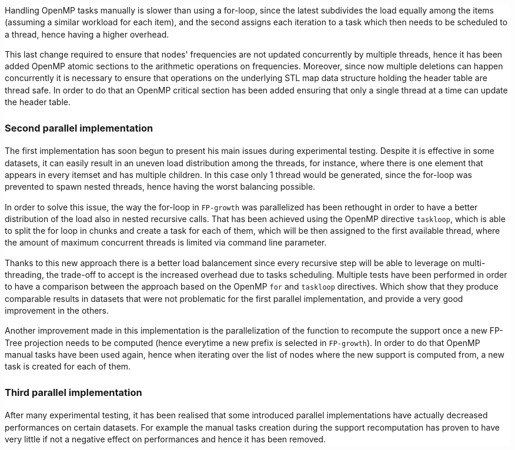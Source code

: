 Handling OpenMP tasks manually is slower than using a for-loop, since the latest subdivides the load equally among the items
(assuming a similar workload for each item), and the second assigns each iteration to a task which then needs to be scheduled to a
thread, hence having a higher overhead.

This last change required to ensure that nodes' frequencies are not updated concurrently by multiple threads, hence it has been
added OpenMP atomic sections to the arithmetic operations on frequencies.
Moreover, since now multiple deletions can happen concurrently it is necessary to ensure that operations on the underlying STL map data
structure holding the header table are thread safe. In order to do that an OpenMP critical section has been added ensuring that only
a single thread at a time can update the header table.

### Second parallel implementation
The first implementation has soon begun to present his main issues during experimental testing. Despite it is effective in some
datasets, it can easily result in an uneven load distribution among the threads, for instance, where there is one element that
appears in every itemset and has multiple children. In this case only 1 thread would be generated, since the for-loop was prevented
to spawn nested threads, hence having the worst balancing possible.

In order to solve this issue, the way the for-loop in `FP-growth` was parallelized has been rethought in order to have a better
distribution of the load also in nested recursive calls. That has been achieved using the OpenMP directive `taskloop`, which is
able to split the for loop in chunks and create a task for each of them, which will be then assigned to the first available thread,
where the amount of maximum concurrent threads is limited via command line parameter. 

Thanks to this new approach there is a better load balancement since every recursive step will be able to leverage on
multi-threading, the trade-off to accept is the increased overhead due to tasks scheduling. Multiple tests have been performed in
order to have a comparison between the approach based on the OpenMP `for` and `taskloop` directives. Which show that they produce
comparable results in datasets that were not problematic for the first parallel implementation, and provide a very good improvement
in the others.

Another improvement made in this implementation is the parallelization of the function to recompute the support once a new FP-Tree
projection needs to be computed (hence everytime a new prefix is selected in `FP-growth`). In order to do that OpenMP manual tasks
have been used again, hence when iterating over the list of nodes where the new support is computed from, a new task is created for
each of them.

### Third parallel implementation
After many experimental testing, it has been realised that some introduced parallel implementations have actually decreased performances
on certain datasets. For example the manual tasks creation during the support recomputation has proven to have very little if not a negative
effect on performances and hence it has been removed.
